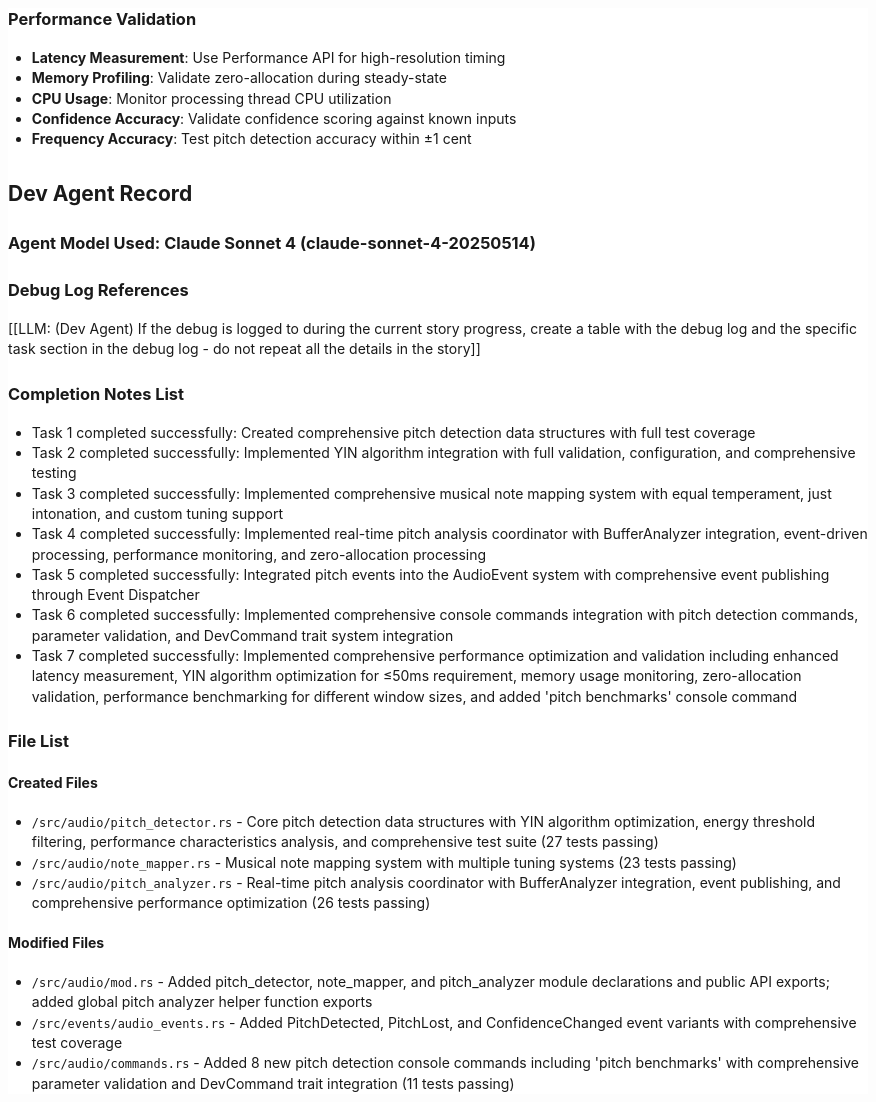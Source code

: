 ### Performance Validation

- **Latency Measurement**: Use Performance API for high-resolution timing
- **Memory Profiling**: Validate zero-allocation during steady-state
- **CPU Usage**: Monitor processing thread CPU utilization
- **Confidence Accuracy**: Validate confidence scoring against known inputs
- **Frequency Accuracy**: Test pitch detection accuracy within ±1 cent

## Dev Agent Record

### Agent Model Used: Claude Sonnet 4 (claude-sonnet-4-20250514)

### Debug Log References

[[LLM: (Dev Agent) If the debug is logged to during the current story progress, create a table with the debug log and the specific task section in the debug log - do not repeat all the details in the story]]

### Completion Notes List

- Task 1 completed successfully: Created comprehensive pitch detection data structures with full test coverage
- Task 2 completed successfully: Implemented YIN algorithm integration with full validation, configuration, and comprehensive testing
- Task 3 completed successfully: Implemented comprehensive musical note mapping system with equal temperament, just intonation, and custom tuning support
- Task 4 completed successfully: Implemented real-time pitch analysis coordinator with BufferAnalyzer integration, event-driven processing, performance monitoring, and zero-allocation processing
- Task 5 completed successfully: Integrated pitch events into the AudioEvent system with comprehensive event publishing through Event Dispatcher
- Task 6 completed successfully: Implemented comprehensive console commands integration with pitch detection commands, parameter validation, and DevCommand trait system integration
- Task 7 completed successfully: Implemented comprehensive performance optimization and validation including enhanced latency measurement, YIN algorithm optimization for ≤50ms requirement, memory usage monitoring, zero-allocation validation, performance benchmarking for different window sizes, and added 'pitch benchmarks' console command

### File List

#### Created Files
- `/src/audio/pitch_detector.rs` - Core pitch detection data structures with YIN algorithm optimization, energy threshold filtering, performance characteristics analysis, and comprehensive test suite (27 tests passing)
- `/src/audio/note_mapper.rs` - Musical note mapping system with multiple tuning systems (23 tests passing)
- `/src/audio/pitch_analyzer.rs` - Real-time pitch analysis coordinator with BufferAnalyzer integration, event publishing, and comprehensive performance optimization (26 tests passing)

#### Modified Files
- `/src/audio/mod.rs` - Added pitch_detector, note_mapper, and pitch_analyzer module declarations and public API exports; added global pitch analyzer helper function exports
- `/src/events/audio_events.rs` - Added PitchDetected, PitchLost, and ConfidenceChanged event variants with comprehensive test coverage
- `/src/audio/commands.rs` - Added 8 new pitch detection console commands including 'pitch benchmarks' with comprehensive parameter validation and DevCommand trait integration (11 tests passing)

